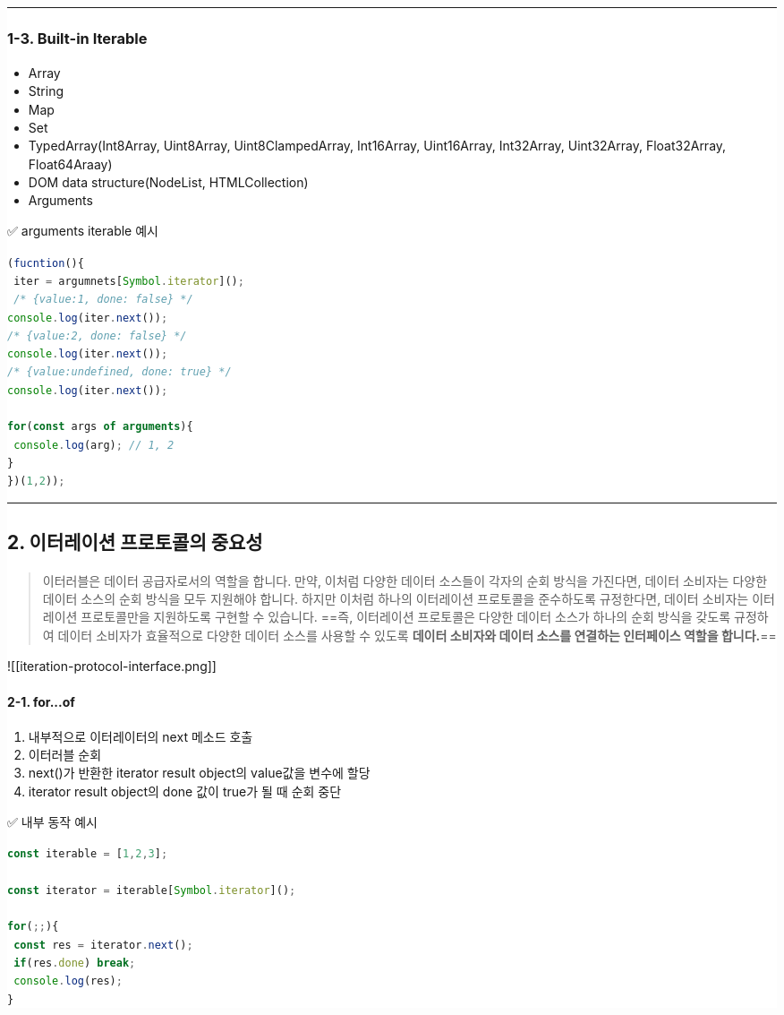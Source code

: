 ----

### 1-3. Built-in Iterable

- Array
- String
- Map
- Set
- TypedArray(Int8Array, Uint8Array, Uint8ClampedArray, Int16Array, Uint16Array, Int32Array, Uint32Array, Float32Array, Float64Araay)
- DOM data structure(NodeList, HTMLCollection)
- Arguments

✅ arguments iterable 예시 
```js
(fucntion(){
 iter = argumnets[Symbol.iterator]();
 /* {value:1, done: false} */
console.log(iter.next());
/* {value:2, done: false} */
console.log(iter.next());
/* {value:undefined, done: true} */
console.log(iter.next());

for(const args of arguments){
 console.log(arg); // 1, 2
}
})(1,2));
```

----

## 2. 이터레이션 프로토콜의 중요성

> 이터러블은 데이터 공급자로서의 역할을 합니다. 
> 만약, 이처럼 다양한 데이터 소스들이 각자의 순회 방식을 가진다면, 데이터 소비자는 다양한 데이터 소스의 순회 방식을 모두 지원해야 합니다. 하지만 이처럼 하나의 이터레이션 프로토콜을 준수하도록 규정한다면, 데이터 소비자는 이터레이션 프로토콜만을 지원하도록 구현할 수 있습니다.
> ==즉, 이터레이션 프로토콜은 다양한 데이터 소스가 하나의 순회 방식을 갖도록 규정하여 데이터 소비자가 효율적으로 다양한 데이터 소스를 사용할 수 있도록 **데이터 소비자와 데이터 소스를 연결하는 인터페이스 역할을 합니다.**==

![[iteration-protocol-interface.png]]

#### 2-1. for...of 

1. 내부적으로 이터레이터의 next 메소드 호출
2. 이터러블 순회
3. next()가 반환한 iterator result object의 value값을 변수에 할당
4. iterator result object의 done 값이 true가 될 때 순회 중단

✅ 내부 동작 예시 
```js
const iterable = [1,2,3];

const iterator = iterable[Symbol.iterator]();

for(;;){
 const res = iterator.next();
 if(res.done) break;
 console.log(res);
}
```

